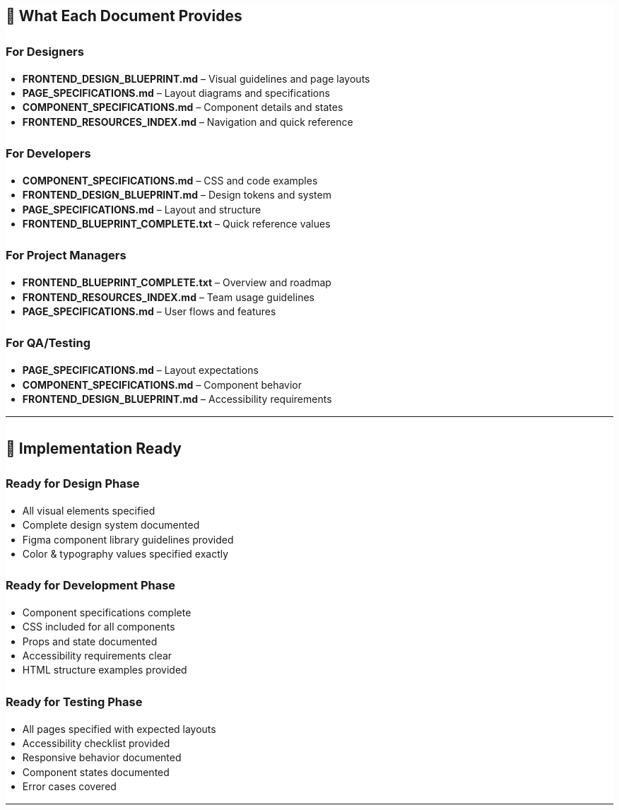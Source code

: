 
## 🎯 What Each Document Provides

### For Designers
- **FRONTEND_DESIGN_BLUEPRINT.md** – Visual guidelines and page layouts
- **PAGE_SPECIFICATIONS.md** – Layout diagrams and specifications
- **COMPONENT_SPECIFICATIONS.md** – Component details and states
- **FRONTEND_RESOURCES_INDEX.md** – Navigation and quick reference

### For Developers
- **COMPONENT_SPECIFICATIONS.md** – CSS and code examples
- **FRONTEND_DESIGN_BLUEPRINT.md** – Design tokens and system
- **PAGE_SPECIFICATIONS.md** – Layout and structure
- **FRONTEND_BLUEPRINT_COMPLETE.txt** – Quick reference values

### For Project Managers
- **FRONTEND_BLUEPRINT_COMPLETE.txt** – Overview and roadmap
- **FRONTEND_RESOURCES_INDEX.md** – Team usage guidelines
- **PAGE_SPECIFICATIONS.md** – User flows and features

### For QA/Testing
- **PAGE_SPECIFICATIONS.md** – Layout expectations
- **COMPONENT_SPECIFICATIONS.md** – Component behavior
- **FRONTEND_DESIGN_BLUEPRINT.md** – Accessibility requirements

---

## 🚀 Implementation Ready

### Ready for Design Phase
- All visual elements specified
- Complete design system documented
- Figma component library guidelines provided
- Color & typography values specified exactly

### Ready for Development Phase
- Component specifications complete
- CSS included for all components
- Props and state documented
- Accessibility requirements clear
- HTML structure examples provided

### Ready for Testing Phase
- All pages specified with expected layouts
- Accessibility checklist provided
- Responsive behavior documented
- Component states documented
- Error cases covered

---